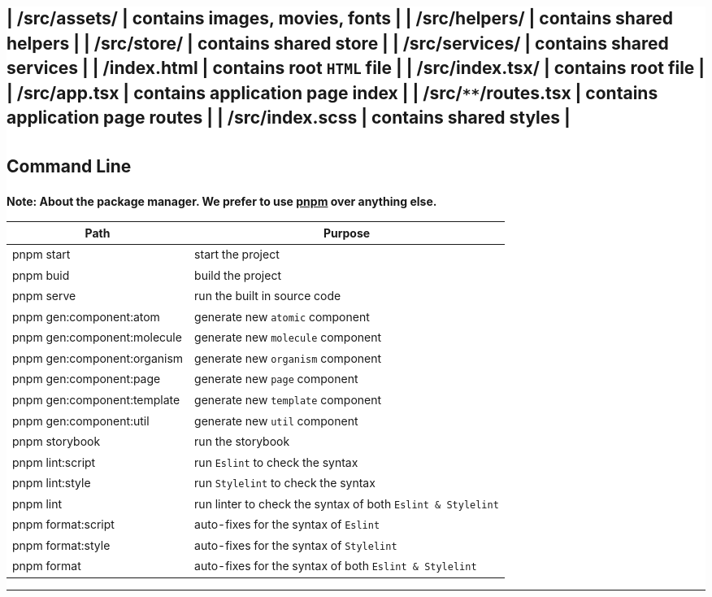 | /src/assets/            | contains images, movies, fonts                              |
| /src/helpers/           | contains shared helpers                                     |
| /src/store/             | contains shared store                                       |
| /src/services/          | contains shared services                                    |
| /index.html             | contains root `HTML` file                                    |
| /src/index.tsx/         | contains root file                                           |
| /src/app.tsx            | contains application page index                             |
| /src/`**`/routes.tsx    | contains application page routes                            |
| /src/index.scss         | contains shared styles                                      |
---

## Command Line

**Note: About the package manager. We prefer to use <a href="https://pnpm.io/" target="_blank">pnpm</a> over anything else.**

| Path                       | Purpose                                                     |
| ---------------------------| ----------------------------------------------------------- |
| pnpm start                 | start the project                                           |
| pnpm buid                  | build the project                                           |
| pnpm serve                 | run the built in source code                                |
| pnpm gen:component:atom    | generate new `atomic` component                             |
| pnpm gen:component:molecule| generate new `molecule` component                           |
| pnpm gen:component:organism| generate new `organism` component                           |
| pnpm gen:component:page    | generate new `page` component                               |
| pnpm gen:component:template| generate new `template` component                           |
| pnpm gen:component:util    | generate new `util` component                               |
| pnpm storybook             | run the storybook                                           |
| pnpm lint:script           | run `Eslint` to check the syntax                            |
| pnpm lint:style            | run `Stylelint` to check the syntax                         |
| pnpm lint                  | run linter to check the syntax of both `Eslint & Stylelint` |
| pnpm format:script         | auto-fixes for the syntax of `Eslint`                        |
| pnpm format:style          | auto-fixes for the syntax of `Stylelint`                     |
| pnpm format                | auto-fixes for the syntax of both `Eslint & Stylelint`       |
---
